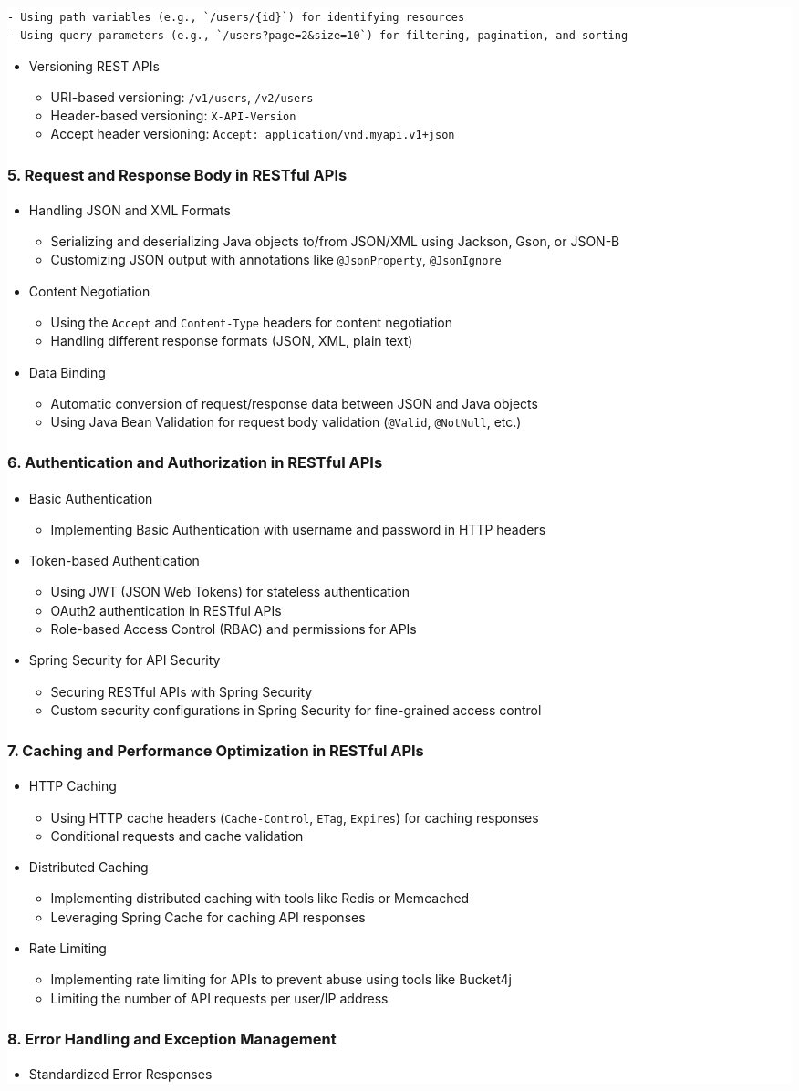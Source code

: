     - Using path variables (e.g., `/users/{id}`) for identifying resources
    - Using query parameters (e.g., `/users?page=2&size=10`) for filtering, pagination, and sorting
- Versioning REST APIs
    
    - URI-based versioning: `/v1/users`, `/v2/users`
    - Header-based versioning: `X-API-Version`
    - Accept header versioning: `Accept: application/vnd.myapi.v1+json`

### 5. Request and Response Body in RESTful APIs

- Handling JSON and XML Formats
    
    - Serializing and deserializing Java objects to/from JSON/XML using Jackson, Gson, or JSON-B
    - Customizing JSON output with annotations like `@JsonProperty`, `@JsonIgnore`
- Content Negotiation
    
    - Using the `Accept` and `Content-Type` headers for content negotiation
    - Handling different response formats (JSON, XML, plain text)
- Data Binding
    
    - Automatic conversion of request/response data between JSON and Java objects
    - Using Java Bean Validation for request body validation (`@Valid`, `@NotNull`, etc.)

### 6. Authentication and Authorization in RESTful APIs

- Basic Authentication
    
    - Implementing Basic Authentication with username and password in HTTP headers
- Token-based Authentication
    
    - Using JWT (JSON Web Tokens) for stateless authentication
    - OAuth2 authentication in RESTful APIs
    - Role-based Access Control (RBAC) and permissions for APIs
- Spring Security for API Security
    
    - Securing RESTful APIs with Spring Security
    - Custom security configurations in Spring Security for fine-grained access control

### 7. Caching and Performance Optimization in RESTful APIs

- HTTP Caching
    
    - Using HTTP cache headers (`Cache-Control`, `ETag`, `Expires`) for caching responses
    - Conditional requests and cache validation
- Distributed Caching
    
    - Implementing distributed caching with tools like Redis or Memcached
    - Leveraging Spring Cache for caching API responses
- Rate Limiting
    
    - Implementing rate limiting for APIs to prevent abuse using tools like Bucket4j
    - Limiting the number of API requests per user/IP address

### 8. Error Handling and Exception Management

- Standardized Error Responses
    